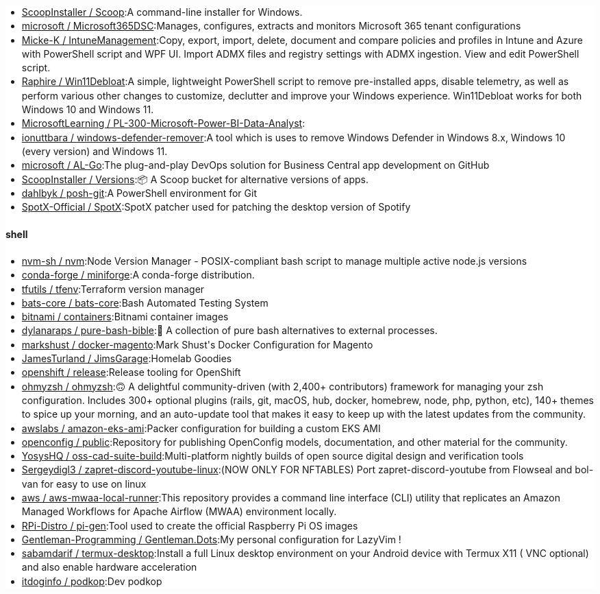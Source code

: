 * [ScoopInstaller / Scoop](https://github.com/ScoopInstaller/Scoop):A command-line installer for Windows.
* [microsoft / Microsoft365DSC](https://github.com/microsoft/Microsoft365DSC):Manages, configures, extracts and monitors Microsoft 365 tenant configurations
* [Micke-K / IntuneManagement](https://github.com/Micke-K/IntuneManagement):Copy, export, import, delete, document and compare policies and profiles in Intune and Azure with PowerShell script and WPF UI. Import ADMX files and registry settings with ADMX ingestion. View and edit PowerShell script.
* [Raphire / Win11Debloat](https://github.com/Raphire/Win11Debloat):A simple, lightweight PowerShell script to remove pre-installed apps, disable telemetry, as well as perform various other changes to customize, declutter and improve your Windows experience. Win11Debloat works for both Windows 10 and Windows 11.
* [MicrosoftLearning / PL-300-Microsoft-Power-BI-Data-Analyst](https://github.com/MicrosoftLearning/PL-300-Microsoft-Power-BI-Data-Analyst):
* [ionuttbara / windows-defender-remover](https://github.com/ionuttbara/windows-defender-remover):A tool which is uses to remove Windows Defender in Windows 8.x, Windows 10 (every version) and Windows 11.
* [microsoft / AL-Go](https://github.com/microsoft/AL-Go):The plug-and-play DevOps solution for Business Central app development on GitHub
* [ScoopInstaller / Versions](https://github.com/ScoopInstaller/Versions):📦 A Scoop bucket for alternative versions of apps.
* [dahlbyk / posh-git](https://github.com/dahlbyk/posh-git):A PowerShell environment for Git
* [SpotX-Official / SpotX](https://github.com/SpotX-Official/SpotX):SpotX patcher used for patching the desktop version of Spotify

#### shell
* [nvm-sh / nvm](https://github.com/nvm-sh/nvm):Node Version Manager - POSIX-compliant bash script to manage multiple active node.js versions
* [conda-forge / miniforge](https://github.com/conda-forge/miniforge):A conda-forge distribution.
* [tfutils / tfenv](https://github.com/tfutils/tfenv):Terraform version manager
* [bats-core / bats-core](https://github.com/bats-core/bats-core):Bash Automated Testing System
* [bitnami / containers](https://github.com/bitnami/containers):Bitnami container images
* [dylanaraps / pure-bash-bible](https://github.com/dylanaraps/pure-bash-bible):📖 A collection of pure bash alternatives to external processes.
* [markshust / docker-magento](https://github.com/markshust/docker-magento):Mark Shust's Docker Configuration for Magento
* [JamesTurland / JimsGarage](https://github.com/JamesTurland/JimsGarage):Homelab Goodies
* [openshift / release](https://github.com/openshift/release):Release tooling for OpenShift
* [ohmyzsh / ohmyzsh](https://github.com/ohmyzsh/ohmyzsh):🙃 A delightful community-driven (with 2,400+ contributors) framework for managing your zsh configuration. Includes 300+ optional plugins (rails, git, macOS, hub, docker, homebrew, node, php, python, etc), 140+ themes to spice up your morning, and an auto-update tool that makes it easy to keep up with the latest updates from the community.
* [awslabs / amazon-eks-ami](https://github.com/awslabs/amazon-eks-ami):Packer configuration for building a custom EKS AMI
* [openconfig / public](https://github.com/openconfig/public):Repository for publishing OpenConfig models, documentation, and other material for the community.
* [YosysHQ / oss-cad-suite-build](https://github.com/YosysHQ/oss-cad-suite-build):Multi-platform nightly builds of open source digital design and verification tools
* [Sergeydigl3 / zapret-discord-youtube-linux](https://github.com/Sergeydigl3/zapret-discord-youtube-linux):(NOW ONLY FOR NFTABLES) Port zapret-discord-youtube from Flowseal and bol-van for easy to use on linux
* [aws / aws-mwaa-local-runner](https://github.com/aws/aws-mwaa-local-runner):This repository provides a command line interface (CLI) utility that replicates an Amazon Managed Workflows for Apache Airflow (MWAA) environment locally.
* [RPi-Distro / pi-gen](https://github.com/RPi-Distro/pi-gen):Tool used to create the official Raspberry Pi OS images
* [Gentleman-Programming / Gentleman.Dots](https://github.com/Gentleman-Programming/Gentleman.Dots):My personal configuration for LazyVim !
* [sabamdarif / termux-desktop](https://github.com/sabamdarif/termux-desktop):Install a full Linux desktop environment on your Android device with Termux X11 ( VNC optional) and also enable hardware acceleration
* [itdoginfo / podkop](https://github.com/itdoginfo/podkop):Dev podkop
